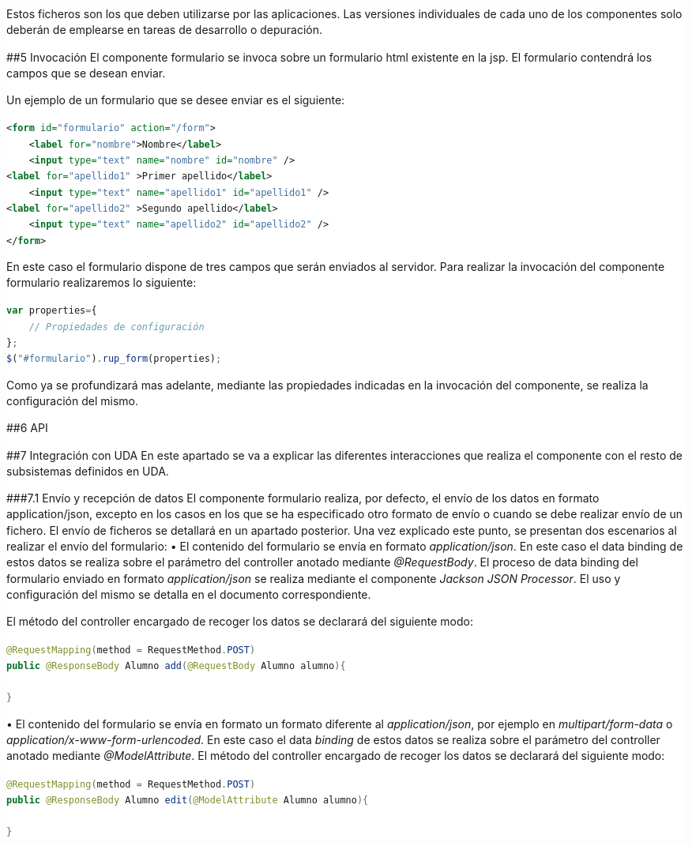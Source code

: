 Estos ficheros son los que deben utilizarse por las aplicaciones. Las versiones individuales de cada uno de los componentes solo deberán de emplearse en tareas de desarrollo o depuración.


<a id="invocacion"></a>
##5	Invocación
El componente formulario se invoca sobre un formulario html existente en la jsp. El formulario contendrá los campos que se desean enviar.

Un ejemplo de un formulario que se desee enviar es el siguiente:
```xml
<form id="formulario" action="/form">
	<label for="nombre">Nombre</label>
	<input type="text" name="nombre" id="nombre" />
<label for="apellido1" >Primer apellido</label>
	<input type="text" name="apellido1" id="apellido1" />
<label for="apellido2" >Segundo apellido</label>
	<input type="text" name="apellido2" id="apellido2" />
</form>
```

En este caso el formulario dispone de tres campos que serán enviados al servidor.  Para realizar la invocación del componente formulario realizaremos lo siguiente:
```javascript
var properties={
	// Propiedades de configuración		
};
$("#formulario").rup_form(properties);
```

Como ya se profundizará mas adelante, mediante las propiedades indicadas en la invocación del componente, se realiza la configuración del mismo.

<a id="api"></a>
##6	API

<a id="integracion-con-uda"></a>
##7	Integración con UDA
En este apartado se va a explicar las diferentes interacciones que realiza el componente con el resto de subsistemas definidos en UDA.

<a id="envio-y-recepcion-de-datos"></a>
###7.1	Envío y recepción de datos
El componente formulario realiza, por defecto, el envío de los datos en formato application/json, excepto en los casos en los que se ha especificado otro formato de envío o cuando se debe realizar envío de un fichero. El envío de ficheros se detallará en un apartado posterior.
Una vez explicado este punto, se presentan dos escenarios al realizar el envío del formulario:
•	El contenido del formulario se envía en formato *application/json*. En este caso el data binding de estos datos se realiza sobre el parámetro del controller anotado mediante *@RequestBody*. El proceso de data binding del formulario enviado en formato *application/json* se realiza mediante el componente *Jackson JSON Processor*. El uso y configuración del mismo se detalla en el documento correspondiente.

El método del controller encargado de recoger los datos se declarará del siguiente modo:
```java
@RequestMapping(method = RequestMethod.POST)
public @ResponseBody Alumno add(@RequestBody Alumno alumno){

}
```
•	El contenido del formulario se envía en formato un formato diferente al *application/json*, por ejemplo en *multipart/form-data* o *application/x-www-form-urlencoded*. En este caso el data *binding* de estos datos se realiza sobre el parámetro del controller anotado mediante *@ModelAttribute*.
El método del controller encargado de recoger los datos se declarará del siguiente modo:
```java
@RequestMapping(method = RequestMethod.POST)
public @ResponseBody Alumno edit(@ModelAttribute Alumno alumno){

}
```